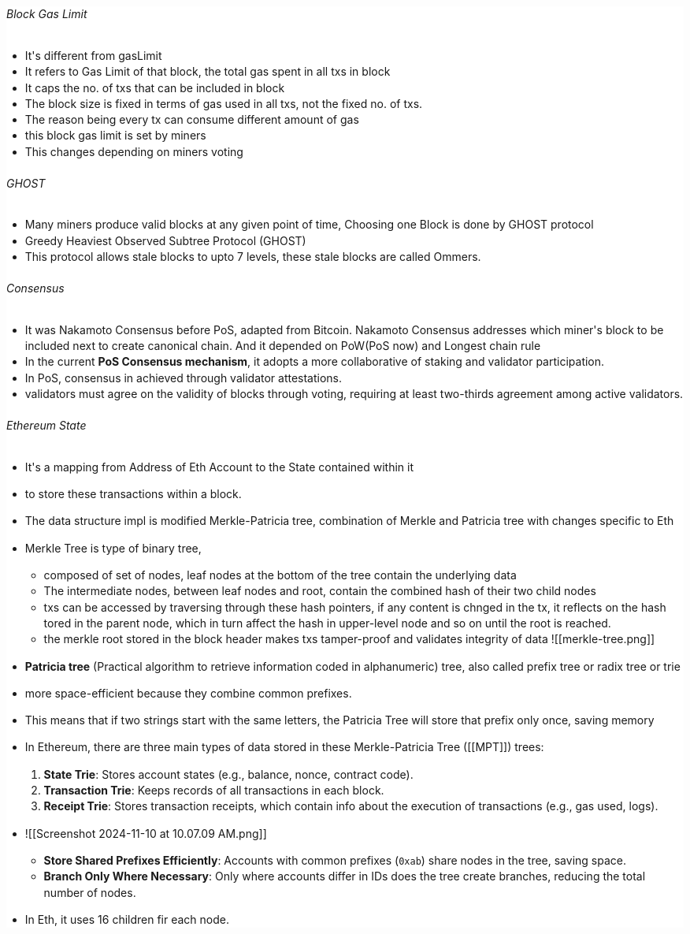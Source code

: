 ###### Block Gas Limit
- It's different from gasLimit
- It refers to Gas Limit of that block, the total gas spent in all txs in block
- It caps the no. of txs that can be included in block
- The block size is fixed in terms of gas used in all txs, not the fixed no. of txs.
- The reason being every tx can consume different amount of gas
- this block gas limit is set by miners
- This changes depending on miners voting

######  GHOST
- Many miners produce valid blocks at any given point of time, Choosing one Block is done by GHOST protocol
- Greedy Heaviest Observed Subtree Protocol (GHOST)
- This protocol allows stale blocks to upto 7 levels, these stale blocks are called Ommers.

###### Consensus
- It was Nakamoto Consensus before PoS, adapted from Bitcoin. Nakamoto Consensus addresses which miner's block to be included next to create canonical chain. And it depended on PoW(PoS now) and Longest chain rule
- In the current **PoS Consensus mechanism**, it adopts a more collaborative of staking and validator participation.
- In PoS, consensus in achieved through validator attestations. 
- validators must agree on the validity of blocks through voting, requiring at least two-thirds agreement among active validators.

###### Ethereum State
- It's a mapping from Address of Eth Account to the State contained within it
- to store these transactions within a block.
- The data structure impl is modified Merkle-Patricia tree, combination of Merkle and Patricia tree with changes specific to Eth
- Merkle Tree is type of binary tree, 
	- composed of set of nodes, leaf nodes at the bottom of the tree contain the underlying data
	- The intermediate nodes, between leaf nodes and root, contain the combined hash of their two child nodes
	- txs can be accessed by traversing through these hash pointers, if any content is chnged in the tx, it reflects on the hash tored in the parent node, which in turn affect the hash in upper-level node and so on until the root is reached.
	- the merkle root stored in the block header makes txs tamper-proof and validates integrity of data
	![[merkle-tree.png]]

- **Patricia tree** (Practical algorithm to retrieve information coded in alphanumeric) tree, also called prefix tree or radix tree or trie
- more space-efficient because they combine common prefixes.
- This means that if two strings start with the same letters, the Patricia Tree will store that prefix only once, saving memory
- In Ethereum, there are three main types of data stored in these Merkle-Patricia Tree ([[MPT]]) trees:

	1. **State Trie**: Stores account states (e.g., balance, nonce, contract code).
	2. **Transaction Trie**: Keeps records of all transactions in each block.
	3. **Receipt Trie**: Stores transaction receipts, which contain info about the execution of transactions (e.g., gas used, logs).
- ![[Screenshot 2024-11-10 at 10.07.09 AM.png]]
	- **Store Shared Prefixes Efficiently**: Accounts with common prefixes (`0xab`) share nodes in the tree, saving space.
	- **Branch Only Where Necessary**: Only where accounts differ in IDs does the tree create branches, reducing the total number of nodes.
- In Eth, it uses 16 children fir each node.
